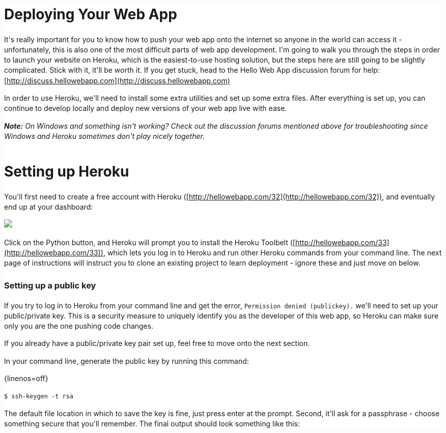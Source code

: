 # Deploying Your Web App

It's really important for you to know how to push your web app onto the internet
so anyone in the world can access it - unfortunately, this is also one of the
most difficult parts of web app development. I'm going to walk you through the
steps in order to launch your website on Heroku, which is the easiest-to-use
hosting solution, but the steps here are still going to be slightly complicated.
Stick with it, it'll be worth it. If you get stuck, head to the Hello Web App
discussion forum for help:
[http://discuss.hellowebapp.com](http://discuss.hellowebapp.com)

In order to use Heroku, we'll need to install some extra utilities and set up
some extra files. After everything is set up, you can continue to develop
locally and deploy new versions of your web app live with ease.

***Note:** On Windows and something isn't working? Check out the discussion
forums mentioned above for troubleshooting since Windows and Heroku sometimes
don't play nicely together.*

# Setting up Heroku

You'll first need to create a free account with Heroku
([http://hellowebapp.com/32](http://hellowebapp.com/32)), and eventually end up
at your dashboard:

![](images/heroku-dashboard.png) 

Click on the Python button, and Heroku will prompt you to install the Heroku
Toolbelt  ([http://hellowebapp.com/33](http://hellowebapp.com/33)), which lets
you log in to Heroku and run other Heroku commands from your command line. The
next page of instructions will instruct you to clone an existing project to
learn deployment - ignore these and just move on below. 

### Setting up a public key

If you try to log in to Heroku from your command line and get the error,
`Permission denied (publickey).` we'll need to set up your public/private key.
This is a security measure to uniquely identify you as the developer of this web
app, so Heroku can make sure only you are the one pushing code changes. 

If you already have a public/private key pair set up, feel free to move onto the
next section.

In your command line, generate the public key by running this command:

{linenos=off}
```
$ ssh-keygen -t rsa
```

The default file location in which to save the key is fine, just press enter at
the prompt. Second, it'll ask for a passphrase - choose something secure that
you'll remember. The final output should look something like this:
